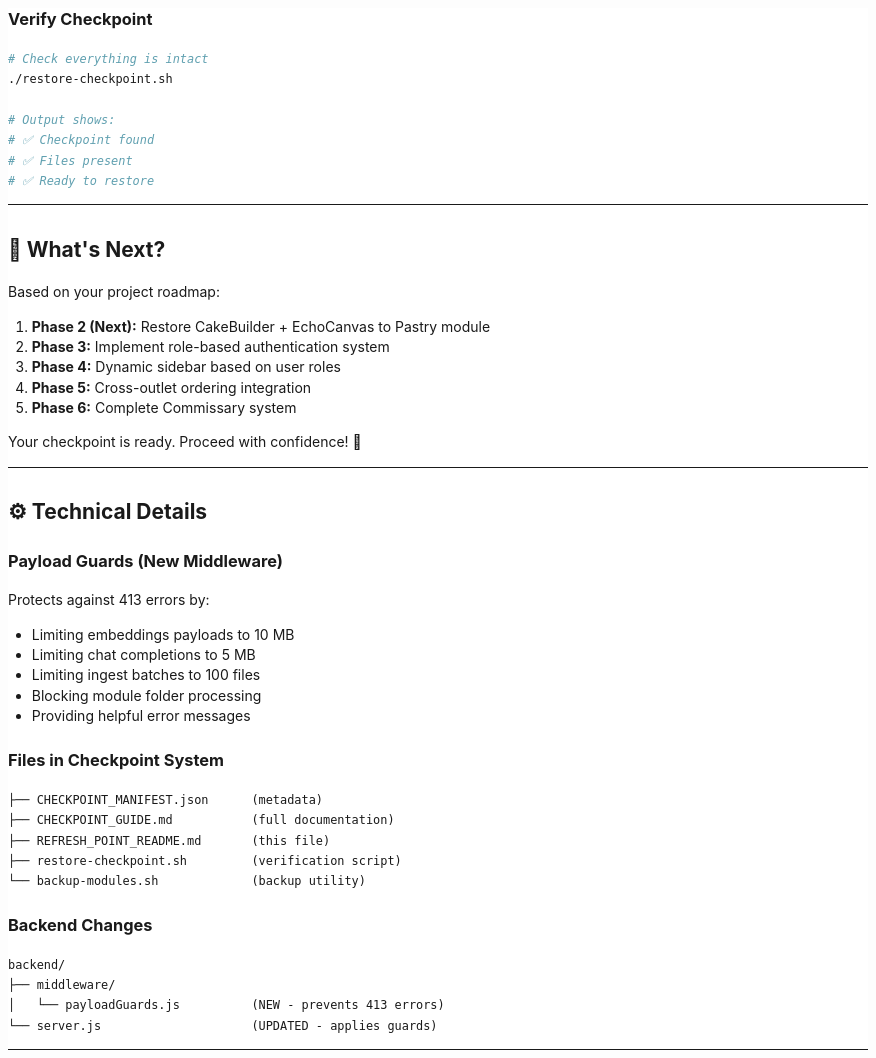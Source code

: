 ### Verify Checkpoint
```bash
# Check everything is intact
./restore-checkpoint.sh

# Output shows:
# ✅ Checkpoint found
# ✅ Files present
# ✅ Ready to restore
```

---

## 📝 What's Next?

Based on your project roadmap:

1. **Phase 2 (Next):** Restore CakeBuilder + EchoCanvas to Pastry module
2. **Phase 3:** Implement role-based authentication system
3. **Phase 4:** Dynamic sidebar based on user roles
4. **Phase 5:** Cross-outlet ordering integration
5. **Phase 6:** Complete Commissary system

Your checkpoint is ready. Proceed with confidence! 🚀

---

## ⚙️ Technical Details

### Payload Guards (New Middleware)
Protects against 413 errors by:
- Limiting embeddings payloads to 10 MB
- Limiting chat completions to 5 MB
- Limiting ingest batches to 100 files
- Blocking module folder processing
- Providing helpful error messages

### Files in Checkpoint System
```
├── CHECKPOINT_MANIFEST.json      (metadata)
├── CHECKPOINT_GUIDE.md           (full documentation)
├── REFRESH_POINT_README.md       (this file)
├── restore-checkpoint.sh         (verification script)
└── backup-modules.sh             (backup utility)
```

### Backend Changes
```
backend/
├── middleware/
│   └── payloadGuards.js          (NEW - prevents 413 errors)
└── server.js                     (UPDATED - applies guards)
```

---